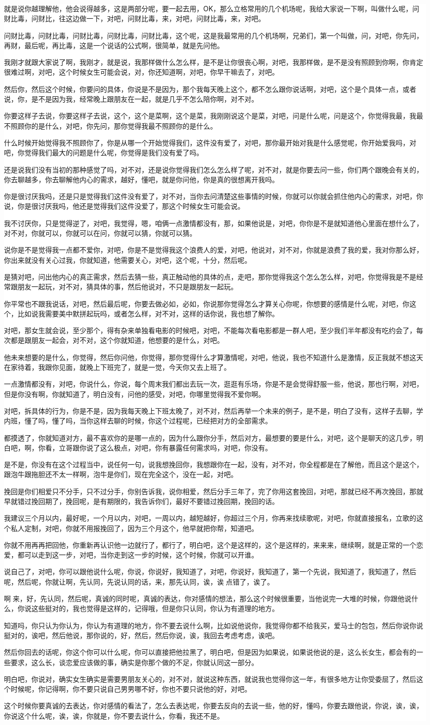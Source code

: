就是说你越理解他，他会说得越多，这是两部分呢，要一起去用，OK，那么立格常用的几个机场呢，我给大家说一下啊，叫做什么呢，问财比毒，问财比，往这边做一下，对吧，问财比毒，来，对吧，问财比毒，来，对吧。

问财比毒，问财比毒，问财比毒，问财比毒，问财比毒，这个呢，这是我最常用的几个机场啊，兄弟们，第一个叫做，问，对吧，你先问，再财，最后呢，再比毒，这是一个说话的公式啊，很简单，就是先问他。

我刚才就跟大家说了啊，我刚才，就是说，我那样做什么怎么样，是不是让你很丧心啊，对吧，我那样做，是不是没有照顾到你啊，你肯定很难过啊，对吧，这个时候女生可能会说，对，你还知道啊，对吧，你早干嘛去了，对吧。

然后你，然后这个时候，你要问的具体，你说是不是因为，那个我每天晚上这个，都不怎么跟你说话啊，对吧，这个是个具体一点，或者说，你，是不是因为我，经常晚上跟朋友在一起，就是几乎不怎么陪你啊，对不对。

你要这样子去说，你要这样子去说，这个，这个是菜啊，这个是菜，我刚刚说这个是菜，对吧，问是什么呢，问是这个，你觉得我最，我最不照顾你的是什么，对吧，你先问，那你觉得我最不照顾你的是什么。

什么时候开始觉得我不照顾你了，你是从哪一个开始觉得我们，这件没有爱了，对吧，那你最开始对我是什么感觉呢，你开始爱我吗，对吧，你觉得我们最大的问题是什么呢，你觉得是我们没有爱了吗。

还是说我们没有当初的那种感觉了吗，对不对，还是说你觉得我们怎么怎么样了呢，对不对，就是你要去问一些，你们两个跟晚会有关的，你去聊越多，你去聊解他内心的需求，越好，懂吧，就是你问他，你是真的很想离开我吗。

你是很讨厌我吗，还是只是觉得我们这件没有爱了，对不对，当你去问清楚这些事情的时候，你就可以你就会抓住他内心的需求，对吧，你说，你是很讨厌我吗，他还是觉得我们这件没爱了，那这个时候女生可能会说。

我不讨厌你，只是觉得逆了，对吧，我觉得，嗯，咱俩一点激情都没有，那，如果他说是，对吧，你你是不是就知道他心里面在想什么了，对不对，你就可以，你就可以在问，你就可以猜，你就可以猜。

说你是不是觉得我一点都不爱你，对吧，你是不是觉得我这个浪费人的爱，对吧，他说对，对不对，你就是浪费了我的爱，我对你那么好，你出来就没有关心过我，你就知道，他需要关心，对吧，这个呢，十分，然后呢。

是猜对吧，问出他内心的真正需求，然后去猜一些，真正触动他的具体的点，走吧，那你觉得我这个怎么怎么样，对吧，你觉得我是不是经常跟朋友一起玩，对不对，猜具体的事，然后他说对，不只是跟朋友一起玩。

你平常也不跟我说话，对吧，然后最后呢，你要去做必如，必如，你说那你觉得怎么才算关心你呢，你想要的感情是什么呢，对吧，你这个，比如说我需要美中默拼起玩吗，或者怎么样，对不对，这样的话你说，我也想了解你。

对吧，那女生就会说，至少那个，得有杂来单独看电影的时候吧，对吧，不能每次看电影都是一群人吧，至少我们半年都没有吃约会了，每次都是跟朋友一起会，对不对，这个你就知道，他想要的是什么，对吧。

他未来想要的是什么，你觉得，然后你问他，你觉得，那你觉得什么才算激情呢，对吧，他说，我也不知道什么是激情，反正我就不想这天在家待着，我跟你见面，就晚上下班完了，就是一觉，今天你又去上班了。

一点激情都没有，对吧，你说什么，你说，每个周末我们都出去玩一次，逛逛有乐场，你是不是会觉得舒服一些，他说，那也行啊，对吧，但是你没有啊，你就知道了，明白没有，问他的感受，对吧，你哪里觉得我不爱你啊。

对吧，拆具体的行为，你是不是，因为我每天晚上下班太晚了，对不对，然后再举一个未来的例子，是不是，明白了没有，这样子去聊，学内班，懂了吗，懂了吗，当你这样去聊的时候，你这个过程呢，已经把对方的全部需求。

都摸透了，你就知道对方，最不喜欢你的是哪一点的，因为什么跟你分手，然后对方，最想要的要是什么，对吧，这个是聊天的这几步，明白吧，啊，你看，立哥跟你说了这么极点，对吧，你有暴露任何需求吗，对吧，你没有。

是不是，你没有在这个过程当中，说任何一句，说我想挽回你，我想跟你在一起，没有，对不对，你全程都是在了解他，而且这个是这个，跟泡牛跟拖胆还不太一样啊，泡牛是你们，现在完全这个，没在一起，对吧。

挽回是你们相爱只不分手，只不过分手，你别告诉我，说你相爱，然后分手三年了，完了你用这套挽回，对吧，那就已经不再次挽回，那就早就错过挽回期了，挽回呢，是有期限的，我告诉你们，最好不要错过挽回期，挽回的话。

我建议三个月以内，最好呢，一个月以内，对吧，一周以内，越短越好，你超过三个月，你再来找续歌呢，对吧，你就直接报名，立歌的这个私人定制，对吧，你就不用报挽回了，因为三个月这个，他早就把你帮，知道吧。

你就不用再再把回他，你重新再认识他一边就行了，都行了，明白吧，这个是这样的，这个是这样的，来来来，继续啊，就是正常的一个恋爱，都可以走到这一步，对吧，当你走到这一步的时候，这个时候，你就可以开谁。

说自己了，对吧，你可以跟他说什么呢，你说，你说好，我知道了，对吧，你说好，我知道了，第一个先说，我知道了，我知道了，然后呢，然后呢，你就让啊，先认同，先说认同的话，来，那先认同，诶，诶 点错了，诶了。

啊 来，好，先认同，然后呢，真诚的同时呢，真诚的表达，你对感情的想法，那么这个时候很重要，当他说完一大堆的时候，你跟他说什么，你说这些挺对的，我也觉得是这样的，记得哦，但是你只认同，你认为有道理的地方。

知道吗，你只认为你认为，你认为有道理的地方，你不要去说什么啊，比如说他说你，我觉得你都不给我买，爱马士的包包，然后你说你说挺对的，诶吧，然后他说，那你说的，好，然后，然后你说，诶，我回去考虑考虑，诶吧。

然后你回去的话呢，你这个你可以什么呢，你可以直接把他拉黑了，明白吧，但是因为如果说，如果说他说的是，这么长女生，都会有的一些要求，这么长，谈恋爱应该做的事，确实是你那个做的不足，你就认同这一部分。

明白吧，你说对，确实女生确实是需要男朋友关心的，对不对，就说这种东西，就说我也觉得你这一年，有很多地方让你受委屈了，然后这个时候呢，你记得啊，你不要只说自己男男哪不好，你也不要只说他的好，对吧。

这个时候你要真诚的去表达，你对感情的看法了，怎么去表达呢，你要去反向的去说一些，他的好，懂吗，你要去跟他说，你说，诶，诶，你说这个什么呢，诶，诶，你就是，你不要去说什么，你看，我还不是。
